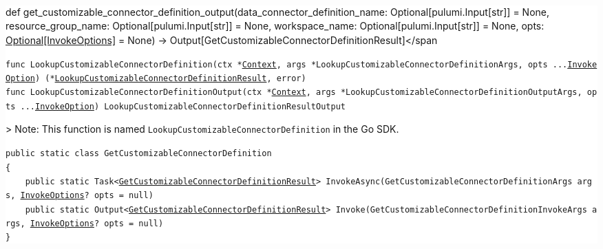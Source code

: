 def </span>get_customizable_connector_definition_output<span class="p">(</span><span class="nx">data_connector_definition_name</span><span class="p">:</span> <span class="nx">Optional[pulumi.Input[str]]</span> = None<span class="p">,</span>
                                          <span class="nx">resource_group_name</span><span class="p">:</span> <span class="nx">Optional[pulumi.Input[str]]</span> = None<span class="p">,</span>
                                          <span class="nx">workspace_name</span><span class="p">:</span> <span class="nx">Optional[pulumi.Input[str]]</span> = None<span class="p">,</span>
                                          <span class="nx">opts</span><span class="p">:</span> <span class="nx"><a href="/docs/reference/pkg/python/pulumi/#pulumi.InvokeOptions">Optional[InvokeOptions]</a></span> = None<span class="p">) -&gt;</span> <span>Output[GetCustomizableConnectorDefinitionResult]</span
></code></pre></div>
</pulumi-choosable>
</div>


<div>
<pulumi-choosable type="language" values="go">
<div class="highlight"><pre class="chroma"><code class="language-go" data-lang="go"
><span class="k">func </span>LookupCustomizableConnectorDefinition<span class="p">(</span><span class="nx">ctx</span><span class="p"> *</span><span class="nx"><a href="https://pkg.go.dev/github.com/pulumi/pulumi/sdk/v3/go/pulumi?tab=doc#Context">Context</a></span><span class="p">,</span> <span class="nx">args</span><span class="p"> *</span><span class="nx">LookupCustomizableConnectorDefinitionArgs</span><span class="p">,</span> <span class="nx">opts</span><span class="p"> ...</span><span class="nx"><a href="https://pkg.go.dev/github.com/pulumi/pulumi/sdk/v3/go/pulumi?tab=doc#InvokeOption">InvokeOption</a></span><span class="p">) (*<span class="nx"><a href="#result">LookupCustomizableConnectorDefinitionResult</a></span>, error)</span
><span class="k">
func </span>LookupCustomizableConnectorDefinitionOutput<span class="p">(</span><span class="nx">ctx</span><span class="p"> *</span><span class="nx"><a href="https://pkg.go.dev/github.com/pulumi/pulumi/sdk/v3/go/pulumi?tab=doc#Context">Context</a></span><span class="p">,</span> <span class="nx">args</span><span class="p"> *</span><span class="nx">LookupCustomizableConnectorDefinitionOutputArgs</span><span class="p">,</span> <span class="nx">opts</span><span class="p"> ...</span><span class="nx"><a href="https://pkg.go.dev/github.com/pulumi/pulumi/sdk/v3/go/pulumi?tab=doc#InvokeOption">InvokeOption</a></span><span class="p">) LookupCustomizableConnectorDefinitionResultOutput</span
></code></pre></div>

&gt; Note: This function is named `LookupCustomizableConnectorDefinition` in the Go SDK.

</pulumi-choosable>
</div>


<div>
<pulumi-choosable type="language" values="csharp">
<div class="highlight"><pre class="chroma"><code class="language-csharp" data-lang="csharp"><span class="k">public static class </span><span class="nx">GetCustomizableConnectorDefinition </span><span class="p">
{</span><span class="k">
    public static </span>Task&lt;<span class="nx"><a href="#result">GetCustomizableConnectorDefinitionResult</a></span>> <span class="p">InvokeAsync(</span><span class="nx">GetCustomizableConnectorDefinitionArgs</span><span class="p"> </span><span class="nx">args<span class="p">,</span> <span class="nx"><a href="/docs/reference/pkg/dotnet/Pulumi/Pulumi.InvokeOptions.html">InvokeOptions</a></span><span class="p">? </span><span class="nx">opts = null<span class="p">)</span><span class="k">
    public static </span>Output&lt;<span class="nx"><a href="#result">GetCustomizableConnectorDefinitionResult</a></span>> <span class="p">Invoke(</span><span class="nx">GetCustomizableConnectorDefinitionInvokeArgs</span><span class="p"> </span><span class="nx">args<span class="p">,</span> <span class="nx"><a href="/docs/reference/pkg/dotnet/Pulumi/Pulumi.InvokeOptions.html">InvokeOptions</a></span><span class="p">? </span><span class="nx">opts = null<span class="p">)</span><span class="p">
}</span></code></pre></div>
</pulumi-choosable>
</div>
